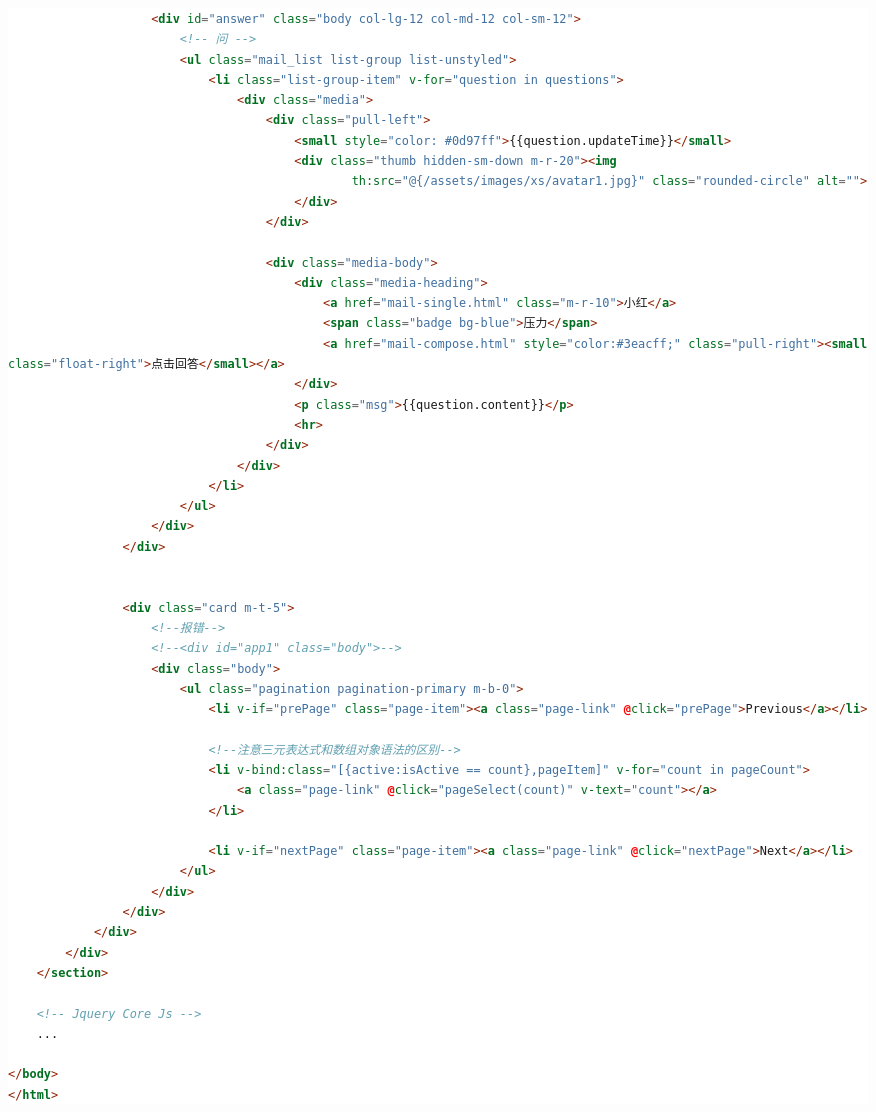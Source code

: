 ```html
                    <div id="answer" class="body col-lg-12 col-md-12 col-sm-12">
                        <!-- 问 -->
                        <ul class="mail_list list-group list-unstyled">
                            <li class="list-group-item" v-for="question in questions">
                                <div class="media">
                                    <div class="pull-left">
                                        <small style="color: #0d97ff">{{question.updateTime}}</small>
                                        <div class="thumb hidden-sm-down m-r-20"><img
                                                th:src="@{/assets/images/xs/avatar1.jpg}" class="rounded-circle" alt="">
                                        </div>
                                    </div>

                                    <div class="media-body">
                                        <div class="media-heading">
                                            <a href="mail-single.html" class="m-r-10">小红</a>
                                            <span class="badge bg-blue">压力</span>
                                            <a href="mail-compose.html" style="color:#3eacff;" class="pull-right"><small class="float-right">点击回答</small></a>
                                        </div>
                                        <p class="msg">{{question.content}}</p>
                                        <hr>
                                    </div>
                                </div>
                            </li>
                        </ul>
                    </div>
                </div>


                <div class="card m-t-5">
                    <!--报错-->
                    <!--<div id="app1" class="body">-->
                    <div class="body">
                        <ul class="pagination pagination-primary m-b-0">
                            <li v-if="prePage" class="page-item"><a class="page-link" @click="prePage">Previous</a></li>

                            <!--注意三元表达式和数组对象语法的区别-->
                            <li v-bind:class="[{active:isActive == count},pageItem]" v-for="count in pageCount">
                                <a class="page-link" @click="pageSelect(count)" v-text="count"></a>
                            </li>

                            <li v-if="nextPage" class="page-item"><a class="page-link" @click="nextPage">Next</a></li>
                        </ul>
                    </div>
                </div>
            </div>
        </div>
    </section>

    <!-- Jquery Core Js -->
    ...

</body>
</html>
```
